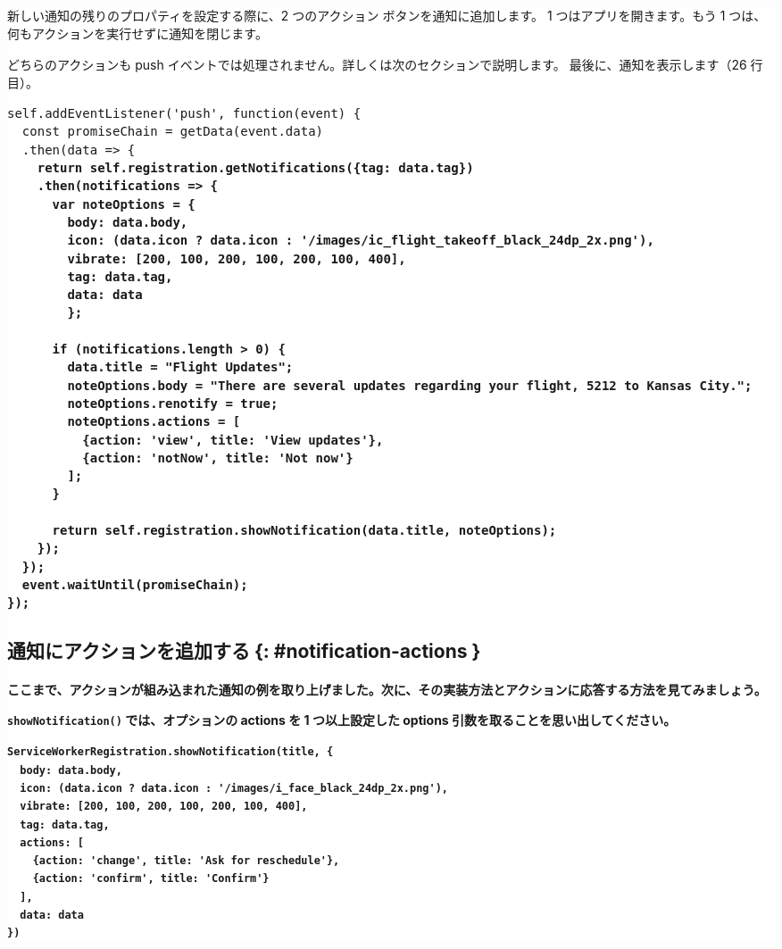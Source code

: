 新しい通知の残りのプロパティを設定する際に、2 つのアクション ボタンを通知に追加します。
1 つはアプリを開きます。もう 1 つは、何もアクションを実行せずに通知を閉じます。

どちらのアクションも push イベントでは処理されません。詳しくは次のセクションで説明します。
最後に、通知を表示します（26 行目）。

<pre class="prettyprint">
self.addEventListener('push', function(event) {
  const promiseChain = getData(event.data)
  .then(data => {
    <strong>return self.registration.getNotifications({tag: data.tag})
    .then(notifications => {
      var noteOptions = {
        body: data.body,
        icon: (data.icon ? data.icon : '/images/ic_flight_takeoff_black_24dp_2x.png'),
        vibrate: [200, 100, 200, 100, 200, 100, 400],
        <strong>tag: data.tag,</strong>
        data: data
    	};

      if (notifications.length > 0) {
        data.title = "Flight Updates";
        noteOptions.body = "There are several updates regarding your flight, 5212 to Kansas City.";
        noteOptions.renotify = true;
        <strong>noteOptions.actions = [
          {action: 'view', title: 'View updates'},
          {action: 'notNow', title: 'Not now'}
        ];
      }

      return self.registration.showNotification(data.title, noteOptions);
    })</strong>;
  });
  event.waitUntil(promiseChain);
});
</pre>

##  通知にアクションを追加する {: #notification-actions }

ここまで、アクションが組み込まれた通知の例を取り上げました。次に、その実装方法とアクションに応答する方法を見てみましょう。


`showNotification()` では、オプションの actions を 1 つ以上設定した options 引数を取ることを思い出してください。



    ServiceWorkerRegistration.showNotification(title, {  
      body: data.body,  
      icon: (data.icon ? data.icon : '/images/i_face_black_24dp_2x.png'),  
      vibrate: [200, 100, 200, 100, 200, 100, 400],  
      tag: data.tag,  
      actions: [  
        {action: 'change', title: 'Ask for reschedule'},  
        {action: 'confirm', title: 'Confirm'}  
      ],  
      data: data  
    })
